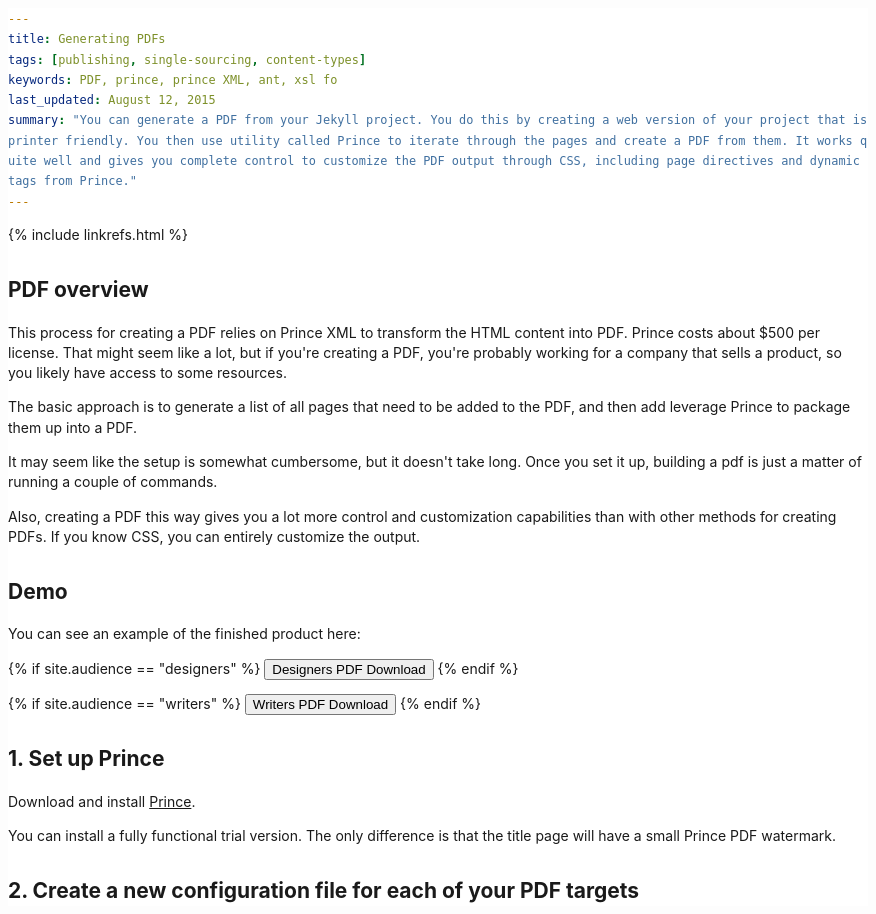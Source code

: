 ```yaml
---
title: Generating PDFs
tags: [publishing, single-sourcing, content-types]
keywords: PDF, prince, prince XML, ant, xsl fo
last_updated: August 12, 2015
summary: "You can generate a PDF from your Jekyll project. You do this by creating a web version of your project that is printer friendly. You then use utility called Prince to iterate through the pages and create a PDF from them. It works quite well and gives you complete control to customize the PDF output through CSS, including page directives and dynamic tags from Prince."
---
```

{% include linkrefs.html %} 

## PDF overview
This process for creating a PDF relies on Prince XML to transform the HTML content into PDF. Prince costs about $500 per license. That might seem like a lot, but if you're creating a PDF, you're probably working for a company that sells a product, so you likely have access to some resources.

The basic approach is to generate a list of all pages that need to be added to the PDF, and then add leverage Prince to package them up into a PDF.

It may seem like the setup is somewhat cumbersome, but it doesn't take long. Once you set it up, building a pdf is just a matter of running a couple of commands.

Also, creating a PDF this way gives you a lot more control and customization capabilities than with other methods for creating PDFs. If you know CSS, you can entirely customize the output.

## Demo

You can see an example of the finished product here: 

{% if site.audience == "designers" %}
<a target="_blank" class="noCrossRef" href="doc_designers_pdf.pdf"><button type="button" class="btn btn-default" aria-label="Left Align"><span class="glyphicon glyphicon-download-alt" aria-hidden="true"></span> Designers PDF Download</button></a>
{% endif %}

{% if site.audience == "writers" %}
<a target="_blank" class="noCrossRef" href="doc_writers_pdf.pdf"><button type="button" class="btn btn-default" aria-label="Left Align"><span class="glyphicon glyphicon-download-alt" aria-hidden="true"></span> Writers PDF Download</button></a>
{% endif %}

## 1. Set up Prince

Download and install [Prince](http://www.princexml.com/doc/installing/).

You can install a fully functional trial version. The only difference is that the title page will have a small Prince PDF watermark.

## 2. Create a new configuration file for each of your PDF targets

